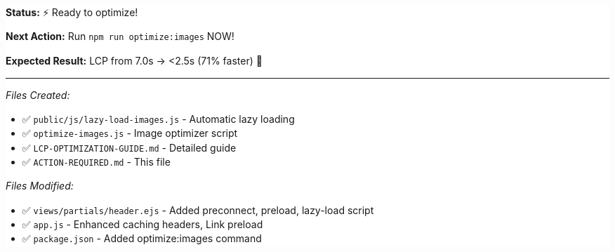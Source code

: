 
**Status:** ⚡ Ready to optimize!

**Next Action:** Run `npm run optimize:images` NOW!

**Expected Result:** LCP from 7.0s → <2.5s (71% faster) 🎉

---

*Files Created:*
- ✅ `public/js/lazy-load-images.js` - Automatic lazy loading
- ✅ `optimize-images.js` - Image optimizer script
- ✅ `LCP-OPTIMIZATION-GUIDE.md` - Detailed guide
- ✅ `ACTION-REQUIRED.md` - This file

*Files Modified:*
- ✅ `views/partials/header.ejs` - Added preconnect, preload, lazy-load script
- ✅ `app.js` - Enhanced caching headers, Link preload
- ✅ `package.json` - Added optimize:images command
